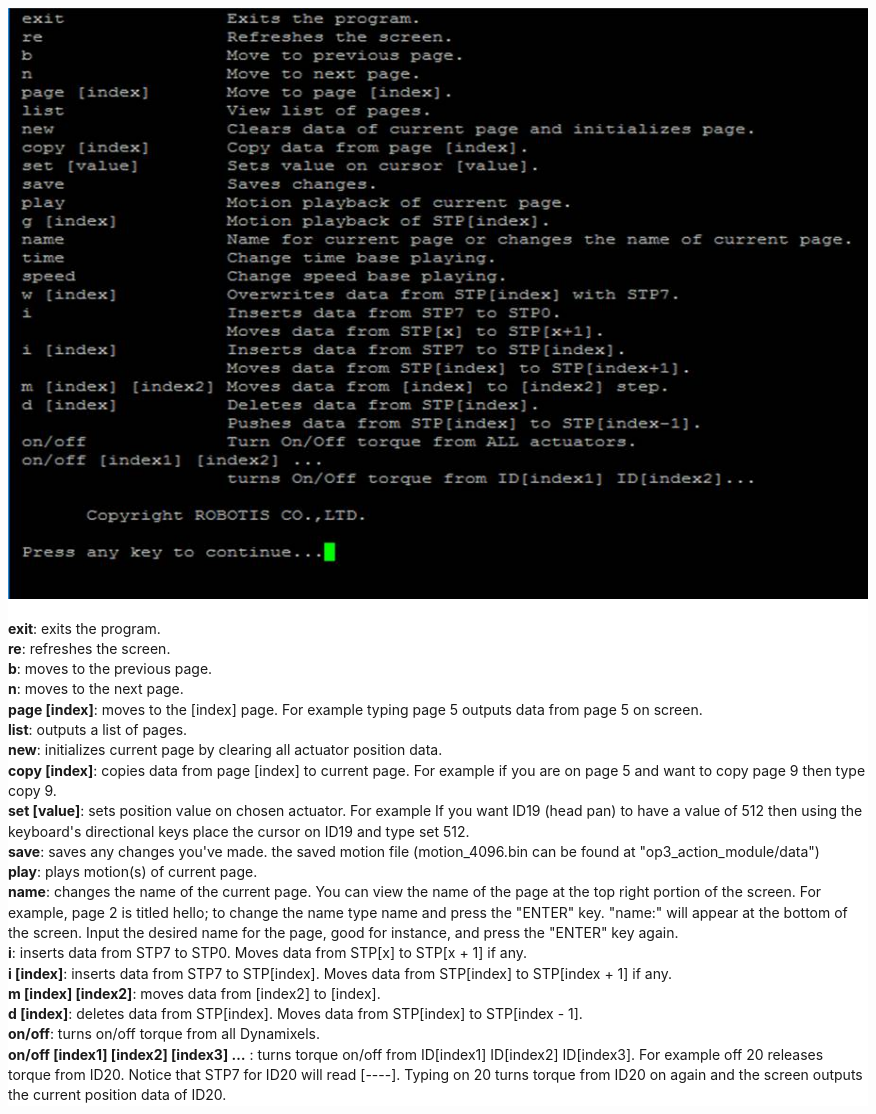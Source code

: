 ![](/assets/images/platform/op3/thormang3_action_editor_tui_command_list.jpg)

**exit**: exits the program.  
**re**: refreshes the screen.  
**b**: moves to the previous page.  
**n**: moves to the next page.  
**page [index]**: moves to the [index] page. For example typing page 5 outputs data from page 5 on screen.  
**list**: outputs a list of pages.  
**new**: initializes current page by clearing all actuator position data.  
**copy [index]**: copies data from page [index] to current page. For example if you are on page 5 and want to copy page 9 then type copy 9.  
**set [value]**: sets position value on chosen actuator. For example If you want ID19 (head pan) to have a value of 512 then using the keyboard's directional keys place the cursor on ID19 and type set 512.  
**save**: saves any changes you've made. the saved motion file (motion_4096.bin can be found at "op3_action_module/data")  
**play**: plays motion(s) of current page.  
**name**: changes the name of the current page. You can view the name of the page at the top right portion of the screen. For example, page 2 is titled hello; to change the name type name and press the "ENTER" key. "name:" will appear at the bottom of the screen. Input the desired name for the page, good for instance, and press the "ENTER" key again.  
**i**: inserts data from STP7 to STP0. Moves data from STP[x] to STP[x + 1] if any.  
**i [index]**: inserts data from STP7 to STP[index]. Moves data from STP[index] to STP[index + 1] if any.  
**m [index] [index2]**: moves data from [index2] to [index].  
**d [index]**: deletes data from STP[index]. Moves data from STP[index] to STP[index - 1].  
**on/off**: turns on/off torque from all Dynamixels.  
**on/off [index1] [index2] [index3] …** : turns torque on/off from ID[index1] ID[index2] ID[index3]. For example off 20 releases torque from ID20. Notice that STP7 for ID20 will read [----]. Typing on 20 turns torque from ID20 on again and the screen outputs the current position data of ID20.  


[ROBOTIS-OP3 Modules]: /docs/en/platform/op3/op3_ros_package/robotis_op3_modules/
[op3_action_module]: /docs/en/platform/op3/op3_files/op3_action_module/
[op3_base_module]: /docs/en/platform/op3/op3_ros_package/op3_base_module/
[op3_head_control_module]: /docs/en/platform/op3/op3_ros_package/op3_head_control_module/
[op3_walking_module]: /docs/en/platform/op3/op3_ros_package/op3_walking_module/
[op3_online_walking_module]: /docs/en/platform/op3/op3_ros_package/op3_online_walking_module/
[open_cr_module]: /docs/en/platform/op3/op3_ros_package/open_cr_module/
[Op3 Manager]: /docs/en/platform/op3/op3_ros_package/op3_manager/
[op3_balance_control]: /docs/en/platform/op3/op3_ros_package/op3_balance_control/
[op3_localization]: /docs/en/platform/op3/op3_ros_package/op3_localization/
[op3_optimization]: /docs/en/platform/op3/op3_ros_package/op3_optimization/
[std_msgs/Int32]: /docs/en/popup/std_msgs_int32_message/
[std_msgs/String]: /docs/en/popup/std_msgs_string/
[std_msgs/Bool]: /docs/en/popup/std_msgs_bool_msg/
[std_msgs/Float64]: /docs/en/popup/std_msgs_Float64_msg/
[std_msgs/Header]: /docs/en/popup/std_msgs_Header/
[sensor_msgs/JointState]: /docs/en/popup/sensor_msgs_JointState_msg/
[sensor_msgs/Imu]: /docs/en/popup/sensor_msgs_IMU_msg/
[sensor_msgs/Image]: /docs/en/popup/sensor_msgs_Image/
[sensor_msgs/CameraInfo]: /docs/en/popup/sensor_msgs_CameraInfo_msg/
[geometry_msgs/Pose]: /docs/en/popup/geometry_msgs_Pose_msg/  
[geometry_msgs/PoseStamped]: /docs/en/popup/geometry_msgs_PoseStamped_msg/
[robotis_controller_msgs/StatusMsg]: /docs/en/popup/StatusMsg.msg/
[robotis_controller_msgs/JointCtrlModule]: /docs/en/popup/JointCtrlModule.msg/
[robotis_controller_msgs/GetJointModule]: /docs/en/popup/GetJointModule.srv/
[op3_action_module_msgs/IsRunning]: /docs/en/popup/op3_IsRunning.srv/
[op3_walking_module_msgs/WalkingParam]: /docs/en/popup/op3_WalkingParam.msg/
[WalkingParam.msg]: /docs/en/popup/op3_WalkingParam.msg/
[op3_walking_module_msgs/GetWalkingParam]: /docs/en/popup/op3_GetWalkingParam.srv/
[/op3_walking_module/config/param.yaml]: https://github.com/ROBOTIS-GIT/ROBOTIS-OP3/blob/master/op3_walking_module/config/param.yaml
[op3_online_walking_module_msgs/JointPose]: /docs/en/popup/op3_JointPose.msg/
[op3_online_walking_module_msgs/KinematicsPose]: /docs/en/popup/op3_KinematicsPose.msg/
[op3_online_walking_module_msgs/FootStepCommand]: /docs/en/popup/op3_FootStepCommand.msg/
[op3_online_walking_module_msgs/WalkingParam]: /docs/en/popup/op3_online_WalkingParam.msg/
[op3_online_walking_module_msgs/Step2DArray]: /docs/en/popup/op3_Step2DArray.msg/
[op3_online_walking_module_msgs/GetJointPose]: /docs/en/popup/op3_GetJointPose.srv/
[op3_online_walking_module_msgs/GetKinematicsPose]: /docs/en/popup/op3_KinematicsPose.msg/
[op3_online_walking_module_msgs/GetPreviewMatrix]: /docs/en/popup/op3_GetPreviewMatrix.srv/
[Creating new robot manager]: /docs/en/platform/op3/op3_ros_package/creating_new_robot_manager/
[op3_manager]: /docs/en/platform/op3/op3_ros_package/op3_manager/
[OPENCR]: https://github.com/ROBOTIS-GIT/OpenCR/wiki/arduino_examples_op3
[Introduction to Humanoid Robotics]: http://www.springer.com/gp/book/9783642545351
[/op3_base_module/data/ini_pose.yaml]: https://github.com/ROBOTIS-GIT/ROBOTIS-OP3/blob/master/op3_base_module/data/ini_pose.yaml
[StartAction.msg]: /docs/en/popup/op3_StartAction.msg/
[IsRunning.srv]: /docs/en/popup/op3_IsRunning.srv/
[WalkingParam.msg]: /docs/en/popup/op3_WalkingParam.msg/
[GetWalkingParam.srv]: /docs/en/popup/op3_GetWalkingParam.srv/
[SetWalkingParam.srv]: /docs/en/popup/op3_SetWalkingParam.srv/
[FootStepArray.msg]: /docs/en/popup/op3_FootStepArray.msg/  
[FootStepCommand.msg]: /docs/en/popup/op3_FootStepCommand.msg/
[JointPose.msg]: /docs/en/popup/op3_JointPose.msg/  
[KinematicsPose.msg]: /docs/en/popup/op3_KinematicsPose.msg/
[PreviewRequest.msg]: /docs/en/popup/op3_PreviewRequest.msg/
[PreviewResponse.msg]: /docs/en/popup/op3_PreviewResponse.msg/
[Step2D.msg]: /docs/en/popup/op3_Step2D.msg/
[Step2DArray.msg]: /docs/en/popup/op3_Step2DArray.msg/
[WalkingParam.msg]: /docs/en/popup/op3_online_WalkingParam.msg/  
[GetJointPose.srv]: /docs/en/popup/op3_GetJointPose.srv/
[GetKinematicsPose.srv]: /docs/en/popup/op3_GetKinematicsPose.srv/
[GetPreviewMatrix.srv]: /docs/en/popup/op3_GetPreviewMatrix.srv/
[op3_offset_tuner_server]: /docs/en/platform/op3/op3_ros_package/op3_offset_tuner_server/
[op3_offset_tuner_client]: /docs/en/platform/op3/op3_ros_package/op3_offset_tuner_client/
[JointOffsetData.msg]: /docs/en/popup/op3_JointOffsetData.msg/
[JointOffsetPositionData.msg]: /docs/en/popup/op3_JointOffsetPositionData.msg/
[JointTorqueOnOff.msg]: /docs/en/popup/op3_JointTorqueOnOff.msg/
[JointTorqueOnOffArray.msg]: /docs/en/popup/op3_JointTorqueOnOffArray.msg/
[GetPresentJointOffsetData.srv]: /docs/en/popup/op3_GetPresentJointOffsetData.srv/
[ball_detector/circleSetStamped]: /docs/en/popup/ball_detector_CircleSetStamped_msg/
[geometry_msgs/Point]: /docs/en/popup/geometry_msgs_Point_msg/
[`usb_cam`]: http://wiki.ros.org/usb_cam
[HSV color]: https://en.wikipedia.org/wiki/HSL_and_HSV
[How to execute Default Demo]: /docs/en/platform/op3/op3_ros_package/op3_how_to_execute_default_demo/
[URDF-ROS Wiki]: http://wiki.ros.org/urdf
[Connect to ROS]: http://gazebosim.org/tutorials?cat=connect_ros
[op3_action_module]: /docs/en/platform/op3/op3_ros_package/op3_action_module/
[How to execute GUI program]: /docs/en/platform/op3/op3_ros_package/op3_how_to_execute_gui_program/
[op3_offset_tuner_client]: /docs/en/platform/op3/op3_ros_package/op3_offset_tuner_client/
[op3_offset_tuner_server]: /docs/en/platform/op3/op3_ros_package/op3_offset_tuner_server/
[op3_offset_tuner_msgs/JointOffsetData]: /docs/en/popup/JointOffsetData.msg/
[op3_offset_tuner_msgs/JointOffsetData]: /docs/en/popup/op3_JointOffsetData.msg/
[op3_offset_tuner_msgs/JointTorqueOnOffArray]: /docs/en/popup/JointTorqueOnOffArray.msg/
[op3_offset_tuner_msgs/JointTorqueOnOffArray]: /docs/en/popup/op3_JointTorqueOnOffArray.msg/
[op3_offset_tuner_msgs/GetPresentJointOffsetData]: /docs/en/popup/GetPresentJointOffsetData.srv/
[op3_offset_tuner_msgs/GetPresentJointOffsetData]: /docs/en/popup/op3_GetPresentJointOffsetData.srv/
[op3_gui_demo]: /docs/en/platform/op3/op3_ros_package/op3_gui_demo/
[How to use walking tuner]: /docs/en/platform/op3/op3_ros_package/op3_how_to_use_walking_tuner/
[How to use offset tuner]: /docs/en/platform/op3/op3_ros_package/op3_how_to_use_offset_tuner/
[Installing ROBOTIS ROS Package]: /docs/en/platform/op3/op3_ros_package/op3_recovery_of_robotis_op3/